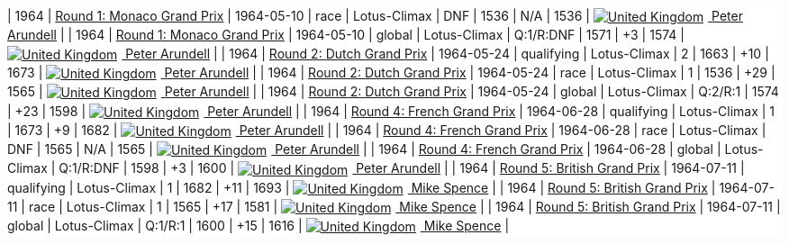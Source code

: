 | 1964 | [Round 1: Monaco Grand Prix](../seasons/1964-season-report#round-1-monaco-grand-prix) | 1964-05-10 | race | Lotus-Climax | DNF | 1536 | N/A | 1536 | [<img src="https://upload.wikimedia.org/wikipedia/commons/thumb/8/83/Flag_of_the_United_Kingdom_%283-5%29.svg/512px-Flag_of_the_United_Kingdom_%283-5%29.svg.png?20250726143817" alt="United Kingdom" width="20" height="auto" style="vertical-align: middle; margin-right: 5px;" onerror="this.outerHTML='🇬🇧'; this.style.marginRight='5px';"/> Peter Arundell](peter-arundell) |
| 1964 | [Round 1: Monaco Grand Prix](../seasons/1964-season-report#round-1-monaco-grand-prix) | 1964-05-10 | global | Lotus-Climax | Q:1/R:DNF | 1571 | +3 | 1574 | [<img src="https://upload.wikimedia.org/wikipedia/commons/thumb/8/83/Flag_of_the_United_Kingdom_%283-5%29.svg/512px-Flag_of_the_United_Kingdom_%283-5%29.svg.png?20250726143817" alt="United Kingdom" width="20" height="auto" style="vertical-align: middle; margin-right: 5px;" onerror="this.outerHTML='🇬🇧'; this.style.marginRight='5px';"/> Peter Arundell](peter-arundell) |
| 1964 | [Round 2: Dutch Grand Prix](../seasons/1964-season-report#round-2-dutch-grand-prix) | 1964-05-24 | qualifying | Lotus-Climax | 2 | 1663 | +10 | 1673 | [<img src="https://upload.wikimedia.org/wikipedia/commons/thumb/8/83/Flag_of_the_United_Kingdom_%283-5%29.svg/512px-Flag_of_the_United_Kingdom_%283-5%29.svg.png?20250726143817" alt="United Kingdom" width="20" height="auto" style="vertical-align: middle; margin-right: 5px;" onerror="this.outerHTML='🇬🇧'; this.style.marginRight='5px';"/> Peter Arundell](peter-arundell) |
| 1964 | [Round 2: Dutch Grand Prix](../seasons/1964-season-report#round-2-dutch-grand-prix) | 1964-05-24 | race | Lotus-Climax | 1 | 1536 | +29 | 1565 | [<img src="https://upload.wikimedia.org/wikipedia/commons/thumb/8/83/Flag_of_the_United_Kingdom_%283-5%29.svg/512px-Flag_of_the_United_Kingdom_%283-5%29.svg.png?20250726143817" alt="United Kingdom" width="20" height="auto" style="vertical-align: middle; margin-right: 5px;" onerror="this.outerHTML='🇬🇧'; this.style.marginRight='5px';"/> Peter Arundell](peter-arundell) |
| 1964 | [Round 2: Dutch Grand Prix](../seasons/1964-season-report#round-2-dutch-grand-prix) | 1964-05-24 | global | Lotus-Climax | Q:2/R:1 | 1574 | +23 | 1598 | [<img src="https://upload.wikimedia.org/wikipedia/commons/thumb/8/83/Flag_of_the_United_Kingdom_%283-5%29.svg/512px-Flag_of_the_United_Kingdom_%283-5%29.svg.png?20250726143817" alt="United Kingdom" width="20" height="auto" style="vertical-align: middle; margin-right: 5px;" onerror="this.outerHTML='🇬🇧'; this.style.marginRight='5px';"/> Peter Arundell](peter-arundell) |
| 1964 | [Round 4: French Grand Prix](../seasons/1964-season-report#round-4-french-grand-prix) | 1964-06-28 | qualifying | Lotus-Climax | 1 | 1673 | +9 | 1682 | [<img src="https://upload.wikimedia.org/wikipedia/commons/thumb/8/83/Flag_of_the_United_Kingdom_%283-5%29.svg/512px-Flag_of_the_United_Kingdom_%283-5%29.svg.png?20250726143817" alt="United Kingdom" width="20" height="auto" style="vertical-align: middle; margin-right: 5px;" onerror="this.outerHTML='🇬🇧'; this.style.marginRight='5px';"/> Peter Arundell](peter-arundell) |
| 1964 | [Round 4: French Grand Prix](../seasons/1964-season-report#round-4-french-grand-prix) | 1964-06-28 | race | Lotus-Climax | DNF | 1565 | N/A | 1565 | [<img src="https://upload.wikimedia.org/wikipedia/commons/thumb/8/83/Flag_of_the_United_Kingdom_%283-5%29.svg/512px-Flag_of_the_United_Kingdom_%283-5%29.svg.png?20250726143817" alt="United Kingdom" width="20" height="auto" style="vertical-align: middle; margin-right: 5px;" onerror="this.outerHTML='🇬🇧'; this.style.marginRight='5px';"/> Peter Arundell](peter-arundell) |
| 1964 | [Round 4: French Grand Prix](../seasons/1964-season-report#round-4-french-grand-prix) | 1964-06-28 | global | Lotus-Climax | Q:1/R:DNF | 1598 | +3 | 1600 | [<img src="https://upload.wikimedia.org/wikipedia/commons/thumb/8/83/Flag_of_the_United_Kingdom_%283-5%29.svg/512px-Flag_of_the_United_Kingdom_%283-5%29.svg.png?20250726143817" alt="United Kingdom" width="20" height="auto" style="vertical-align: middle; margin-right: 5px;" onerror="this.outerHTML='🇬🇧'; this.style.marginRight='5px';"/> Peter Arundell](peter-arundell) |
| 1964 | [Round 5: British Grand Prix](../seasons/1964-season-report#round-5-british-grand-prix) | 1964-07-11 | qualifying | Lotus-Climax | 1 | 1682 | +11 | 1693 | [<img src="https://upload.wikimedia.org/wikipedia/commons/thumb/8/83/Flag_of_the_United_Kingdom_%283-5%29.svg/512px-Flag_of_the_United_Kingdom_%283-5%29.svg.png?20250726143817" alt="United Kingdom" width="20" height="auto" style="vertical-align: middle; margin-right: 5px;" onerror="this.outerHTML='🇬🇧'; this.style.marginRight='5px';"/> Mike Spence](mike-spence) |
| 1964 | [Round 5: British Grand Prix](../seasons/1964-season-report#round-5-british-grand-prix) | 1964-07-11 | race | Lotus-Climax | 1 | 1565 | +17 | 1581 | [<img src="https://upload.wikimedia.org/wikipedia/commons/thumb/8/83/Flag_of_the_United_Kingdom_%283-5%29.svg/512px-Flag_of_the_United_Kingdom_%283-5%29.svg.png?20250726143817" alt="United Kingdom" width="20" height="auto" style="vertical-align: middle; margin-right: 5px;" onerror="this.outerHTML='🇬🇧'; this.style.marginRight='5px';"/> Mike Spence](mike-spence) |
| 1964 | [Round 5: British Grand Prix](../seasons/1964-season-report#round-5-british-grand-prix) | 1964-07-11 | global | Lotus-Climax | Q:1/R:1 | 1600 | +15 | 1616 | [<img src="https://upload.wikimedia.org/wikipedia/commons/thumb/8/83/Flag_of_the_United_Kingdom_%283-5%29.svg/512px-Flag_of_the_United_Kingdom_%283-5%29.svg.png?20250726143817" alt="United Kingdom" width="20" height="auto" style="vertical-align: middle; margin-right: 5px;" onerror="this.outerHTML='🇬🇧'; this.style.marginRight='5px';"/> Mike Spence](mike-spence) |